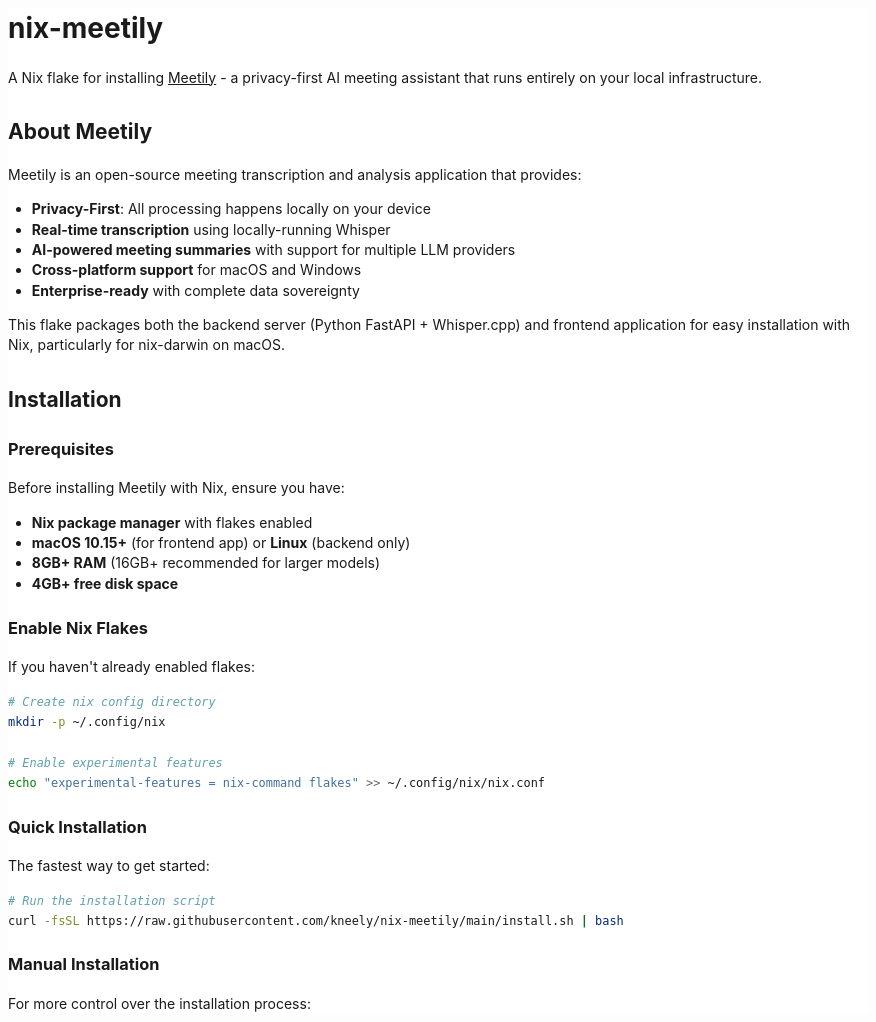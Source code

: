 # nix-meetily

A Nix flake for installing [Meetily](https://github.com/Zackriya-Solutions/meeting-minutes) - a privacy-first AI meeting assistant that runs entirely on your local infrastructure.

## About Meetily

Meetily is an open-source meeting transcription and analysis application that provides:

- **Privacy-First**: All processing happens locally on your device
- **Real-time transcription** using locally-running Whisper
- **AI-powered meeting summaries** with support for multiple LLM providers
- **Cross-platform support** for macOS and Windows
- **Enterprise-ready** with complete data sovereignty

This flake packages both the backend server (Python FastAPI + Whisper.cpp) and frontend application for easy installation with Nix, particularly for nix-darwin on macOS.

## Installation

### Prerequisites

Before installing Meetily with Nix, ensure you have:

- **Nix package manager** with flakes enabled
- **macOS 10.15+** (for frontend app) or **Linux** (backend only)
- **8GB+ RAM** (16GB+ recommended for larger models)
- **4GB+ free disk space**

### Enable Nix Flakes

If you haven't already enabled flakes:

```bash
# Create nix config directory
mkdir -p ~/.config/nix

# Enable experimental features
echo "experimental-features = nix-command flakes" >> ~/.config/nix/nix.conf
```

### Quick Installation

The fastest way to get started:

```bash
# Run the installation script
curl -fsSL https://raw.githubusercontent.com/kneely/nix-meetily/main/install.sh | bash
```

### Manual Installation

For more control over the installation process:

